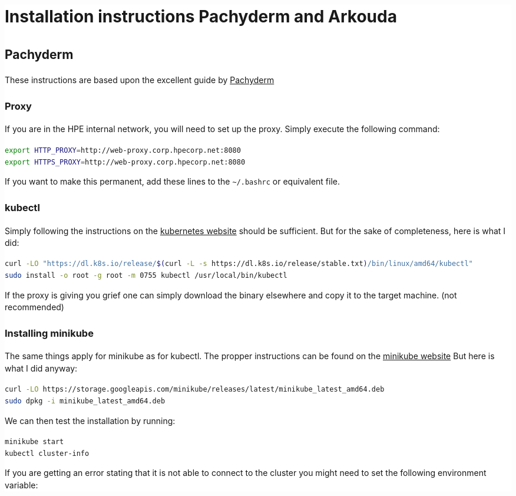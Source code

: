 # Installation instructions Pachyderm and Arkouda

## Pachyderm

These instructions are based upon the excellent guide by [Pachyderm](https://docs.pachyderm.com/latest/set-up/on-prem/)

### Proxy

If you are in the HPE internal network, you will need to set up the proxy.
Simply execute the following command:

```bash
export HTTP_PROXY=http://web-proxy.corp.hpecorp.net:8080
export HTTPS_PROXY=http://web-proxy.corp.hpecorp.net:8080
```

If you want to make this permanent, add these lines to the `~/.bashrc` or equivalent file.

### kubectl

Simply following the instructions on the [kubernetes website](https://kubernetes.io/docs/tasks/tools/install-kubectl-linux/) should be sufficient.
But for the sake of completeness, here is what I did:

```bash
curl -LO "https://dl.k8s.io/release/$(curl -L -s https://dl.k8s.io/release/stable.txt)/bin/linux/amd64/kubectl"
sudo install -o root -g root -m 0755 kubectl /usr/local/bin/kubectl
```

If the proxy is giving you grief one can simply download the binary elsewhere and copy it to the target machine. (not recommended)

### Installing minikube

The same things apply for minikube as for kubectl.
The propper instructions can be found on the [minikube website](https://minikube.sigs.k8s.io/docs/start/)
But here is what I did anyway:

```bash
curl -LO https://storage.googleapis.com/minikube/releases/latest/minikube_latest_amd64.deb
sudo dpkg -i minikube_latest_amd64.deb
```

We can then test the installation by running:

```bash
minikube start
kubectl cluster-info
```

If you are getting an error stating that it is not able to connect to the cluster you might need to set the following environment variable:
